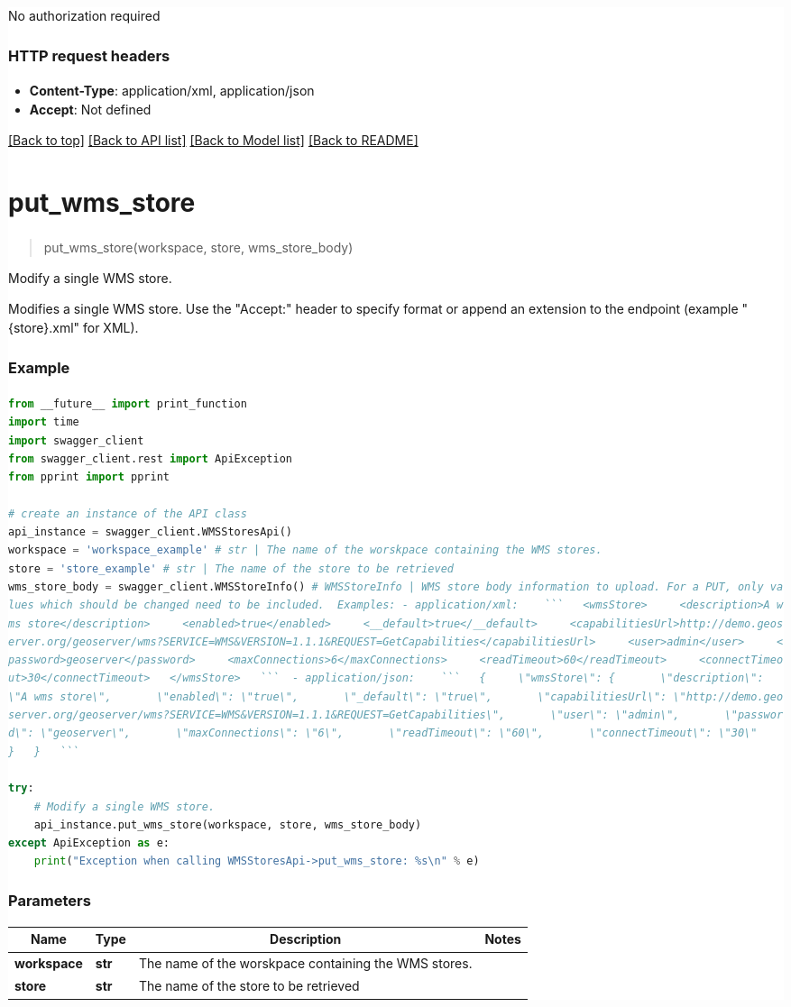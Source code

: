 No authorization required

### HTTP request headers

 - **Content-Type**: application/xml, application/json
 - **Accept**: Not defined

[[Back to top]](#) [[Back to API list]](../README.md#documentation-for-api-endpoints) [[Back to Model list]](../README.md#documentation-for-models) [[Back to README]](../README.md)

# **put_wms_store**
> put_wms_store(workspace, store, wms_store_body)

Modify a single WMS store.

Modifies a single WMS store. Use the \"Accept:\" header to specify format or append an extension to the endpoint (example \"{store}.xml\" for XML).

### Example
```python
from __future__ import print_function
import time
import swagger_client
from swagger_client.rest import ApiException
from pprint import pprint

# create an instance of the API class
api_instance = swagger_client.WMSStoresApi()
workspace = 'workspace_example' # str | The name of the worskpace containing the WMS stores.
store = 'store_example' # str | The name of the store to be retrieved
wms_store_body = swagger_client.WMSStoreInfo() # WMSStoreInfo | WMS store body information to upload. For a PUT, only values which should be changed need to be included.  Examples: - application/xml:    ```   <wmsStore>     <description>A wms store</description>     <enabled>true</enabled>     <__default>true</__default>     <capabilitiesUrl>http://demo.geoserver.org/geoserver/wms?SERVICE=WMS&VERSION=1.1.1&REQUEST=GetCapabilities</capabilitiesUrl>     <user>admin</user>     <password>geoserver</password>     <maxConnections>6</maxConnections>     <readTimeout>60</readTimeout>     <connectTimeout>30</connectTimeout>   </wmsStore>   ```  - application/json:    ```   {     \"wmsStore\": {       \"description\": \"A wms store\",       \"enabled\": \"true\",       \"_default\": \"true\",       \"capabilitiesUrl\": \"http://demo.geoserver.org/geoserver/wms?SERVICE=WMS&VERSION=1.1.1&REQUEST=GetCapabilities\",       \"user\": \"admin\",       \"password\": \"geoserver\",       \"maxConnections\": \"6\",       \"readTimeout\": \"60\",       \"connectTimeout\": \"30\"     }   }   ``` 

try:
    # Modify a single WMS store.
    api_instance.put_wms_store(workspace, store, wms_store_body)
except ApiException as e:
    print("Exception when calling WMSStoresApi->put_wms_store: %s\n" % e)
```

### Parameters

Name | Type | Description  | Notes
------------- | ------------- | ------------- | -------------
 **workspace** | **str**| The name of the worskpace containing the WMS stores. | 
 **store** | **str**| The name of the store to be retrieved | 